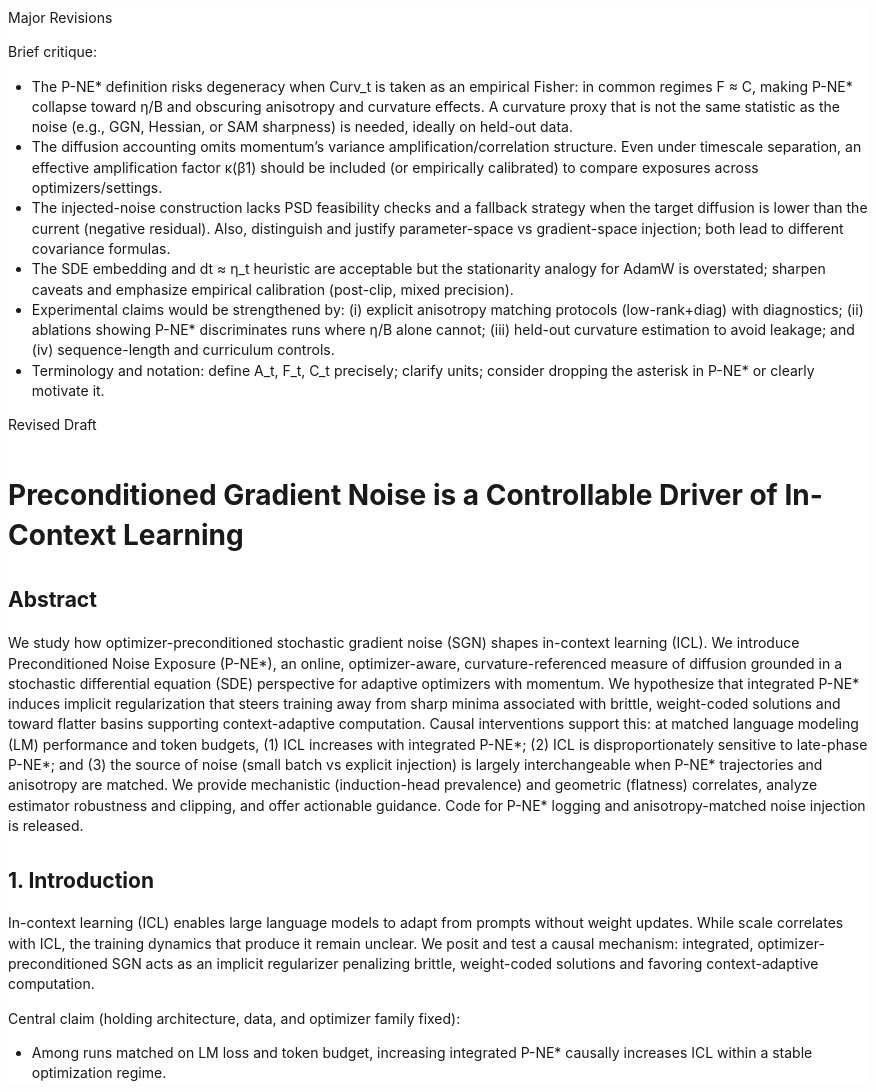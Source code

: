 Major Revisions

Brief critique:
- The P-NE* definition risks degeneracy when Curv_t is taken as an empirical Fisher: in common regimes F ≈ C, making P-NE* collapse toward η/B and obscuring anisotropy and curvature effects. A curvature proxy that is not the same statistic as the noise (e.g., GGN, Hessian, or SAM sharpness) is needed, ideally on held-out data.
- The diffusion accounting omits momentum’s variance amplification/correlation structure. Even under timescale separation, an effective amplification factor κ(β1) should be included (or empirically calibrated) to compare exposures across optimizers/settings.
- The injected-noise construction lacks PSD feasibility checks and a fallback strategy when the target diffusion is lower than the current (negative residual). Also, distinguish and justify parameter-space vs gradient-space injection; both lead to different covariance formulas.
- The SDE embedding and dt ≈ η_t heuristic are acceptable but the stationarity analogy for AdamW is overstated; sharpen caveats and emphasize empirical calibration (post-clip, mixed precision).
- Experimental claims would be strengthened by: (i) explicit anisotropy matching protocols (low-rank+diag) with diagnostics; (ii) ablations showing P-NE* discriminates runs where η/B alone cannot; (iii) held-out curvature estimation to avoid leakage; and (iv) sequence-length and curriculum controls.
- Terminology and notation: define A_t, F_t, C_t precisely; clarify units; consider dropping the asterisk in P-NE* or clearly motivate it.

Revised Draft
# Preconditioned Gradient Noise is a Controllable Driver of In-Context Learning

## Abstract
We study how optimizer-preconditioned stochastic gradient noise (SGN) shapes in-context learning (ICL). We introduce Preconditioned Noise Exposure (P-NE*), an online, optimizer-aware, curvature-referenced measure of diffusion grounded in a stochastic differential equation (SDE) perspective for adaptive optimizers with momentum. We hypothesize that integrated P-NE* induces implicit regularization that steers training away from sharp minima associated with brittle, weight-coded solutions and toward flatter basins supporting context-adaptive computation. Causal interventions support this: at matched language modeling (LM) performance and token budgets, (1) ICL increases with integrated P-NE*; (2) ICL is disproportionately sensitive to late-phase P-NE*; and (3) the source of noise (small batch vs explicit injection) is largely interchangeable when P-NE* trajectories and anisotropy are matched. We provide mechanistic (induction-head prevalence) and geometric (flatness) correlates, analyze estimator robustness and clipping, and offer actionable guidance. Code for P-NE* logging and anisotropy-matched noise injection is released.

## 1. Introduction
In-context learning (ICL) enables large language models to adapt from prompts without weight updates. While scale correlates with ICL, the training dynamics that produce it remain unclear. We posit and test a causal mechanism: integrated, optimizer-preconditioned SGN acts as an implicit regularizer penalizing brittle, weight-coded solutions and favoring context-adaptive computation.

Central claim (holding architecture, data, and optimizer family fixed):
- Among runs matched on LM loss and token budget, increasing integrated P-NE* causally increases ICL within a stable optimization regime.
